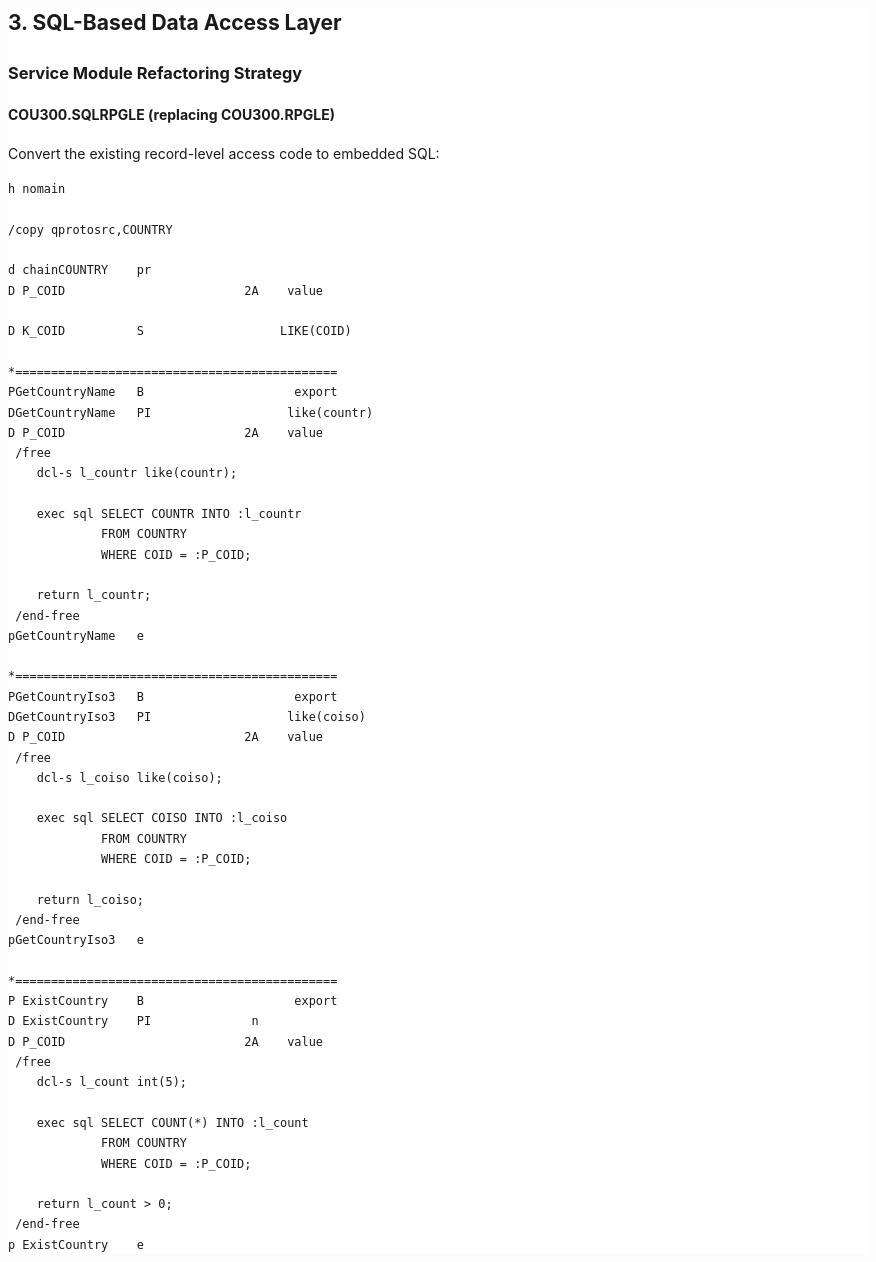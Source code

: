 ## 3. SQL-Based Data Access Layer

### Service Module Refactoring Strategy

#### COU300.SQLRPGLE (replacing COU300.RPGLE)

Convert the existing record-level access code to embedded SQL:

```rpgle
h nomain

/copy qprotosrc,COUNTRY

d chainCOUNTRY    pr
D P_COID                         2A    value

D K_COID          S                   LIKE(COID)

*=============================================
PGetCountryName   B                     export
DGetCountryName   PI                   like(countr)
D P_COID                         2A    value
 /free
    dcl-s l_countr like(countr);
    
    exec sql SELECT COUNTR INTO :l_countr
             FROM COUNTRY
             WHERE COID = :P_COID;
             
    return l_countr;
 /end-free
pGetCountryName   e

*=============================================
PGetCountryIso3   B                     export
DGetCountryIso3   PI                   like(coiso)
D P_COID                         2A    value
 /free
    dcl-s l_coiso like(coiso);
    
    exec sql SELECT COISO INTO :l_coiso
             FROM COUNTRY
             WHERE COID = :P_COID;
             
    return l_coiso;
 /end-free
pGetCountryIso3   e

*=============================================
P ExistCountry    B                     export
D ExistCountry    PI              n
D P_COID                         2A    value
 /free
    dcl-s l_count int(5);
    
    exec sql SELECT COUNT(*) INTO :l_count
             FROM COUNTRY
             WHERE COID = :P_COID;
             
    return l_count > 0;
 /end-free
p ExistCountry    e

```